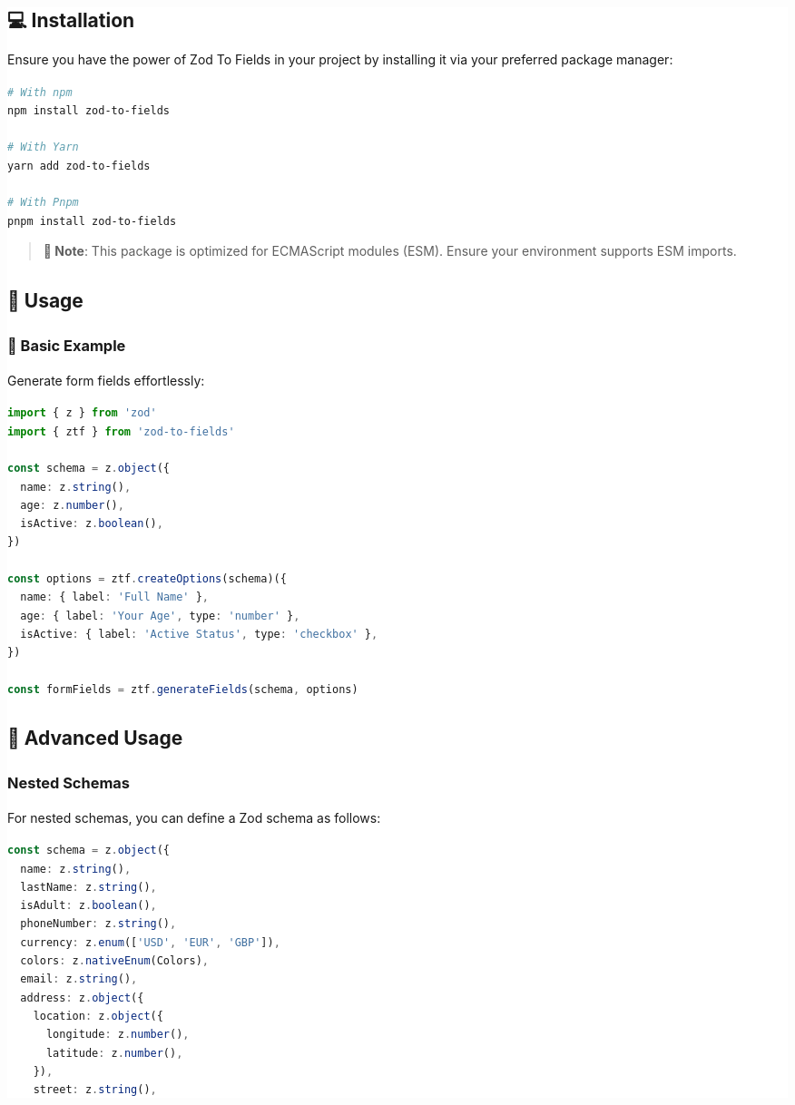 ## 💻 Installation

Ensure you have the power of Zod To Fields in your project by installing it via your preferred package manager:

```bash
# With npm
npm install zod-to-fields

# With Yarn
yarn add zod-to-fields

# With Pnpm
pnpm install zod-to-fields
```

> **🔔 Note**: This package is optimized for ECMAScript modules (ESM). Ensure your environment supports ESM imports.

## 🚀 Usage

### 🌱 Basic Example

Generate form fields effortlessly:

```typescript
import { z } from 'zod'
import { ztf } from 'zod-to-fields'

const schema = z.object({
  name: z.string(),
  age: z.number(),
  isActive: z.boolean(),
})

const options = ztf.createOptions(schema)({
  name: { label: 'Full Name' },
  age: { label: 'Your Age', type: 'number' },
  isActive: { label: 'Active Status', type: 'checkbox' },
})

const formFields = ztf.generateFields(schema, options)
```

## 🧙 Advanced Usage

### Nested Schemas

For nested schemas, you can define a Zod schema as follows:

```typescript
const schema = z.object({
  name: z.string(),
  lastName: z.string(),
  isAdult: z.boolean(),
  phoneNumber: z.string(),
  currency: z.enum(['USD', 'EUR', 'GBP']),
  colors: z.nativeEnum(Colors),
  email: z.string(),
  address: z.object({
    location: z.object({
      longitude: z.number(),
      latitude: z.number(),
    }),
    street: z.string(),
```